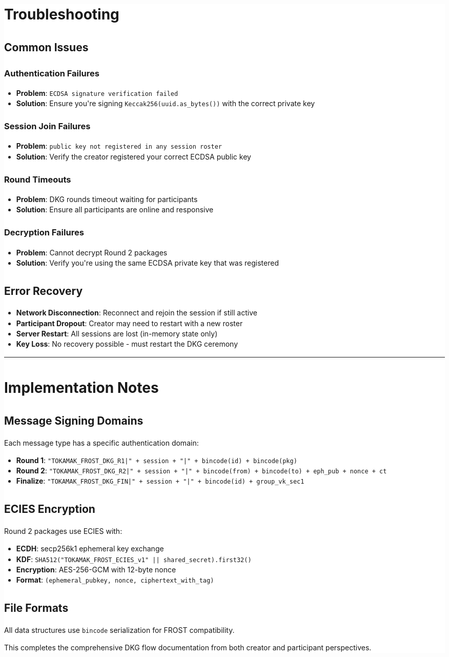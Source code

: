 
# Troubleshooting

## Common Issues

### Authentication Failures
- **Problem**: `ECDSA signature verification failed`
- **Solution**: Ensure you're signing `Keccak256(uuid.as_bytes())` with the correct private key

### Session Join Failures  
- **Problem**: `public key not registered in any session roster`
- **Solution**: Verify the creator registered your correct ECDSA public key

### Round Timeouts
- **Problem**: DKG rounds timeout waiting for participants
- **Solution**: Ensure all participants are online and responsive

### Decryption Failures
- **Problem**: Cannot decrypt Round 2 packages
- **Solution**: Verify you're using the same ECDSA private key that was registered

## Error Recovery

- **Network Disconnection**: Reconnect and rejoin the session if still active
- **Participant Dropout**: Creator may need to restart with a new roster
- **Server Restart**: All sessions are lost (in-memory state only)
- **Key Loss**: No recovery possible - must restart the DKG ceremony

---

# Implementation Notes

## Message Signing Domains

Each message type has a specific authentication domain:

- **Round 1**: `"TOKAMAK_FROST_DKG_R1|" + session + "|" + bincode(id) + bincode(pkg)`
- **Round 2**: `"TOKAMAK_FROST_DKG_R2|" + session + "|" + bincode(from) + bincode(to) + eph_pub + nonce + ct`  
- **Finalize**: `"TOKAMAK_FROST_DKG_FIN|" + session + "|" + bincode(id) + group_vk_sec1`

## ECIES Encryption

Round 2 packages use ECIES with:
- **ECDH**: secp256k1 ephemeral key exchange
- **KDF**: `SHA512("TOKAMAK_FROST_ECIES_v1" || shared_secret).first32()`
- **Encryption**: AES-256-GCM with 12-byte nonce
- **Format**: `(ephemeral_pubkey, nonce, ciphertext_with_tag)`

## File Formats

All data structures use `bincode` serialization for FROST compatibility.

This completes the comprehensive DKG flow documentation from both creator and participant perspectives.
